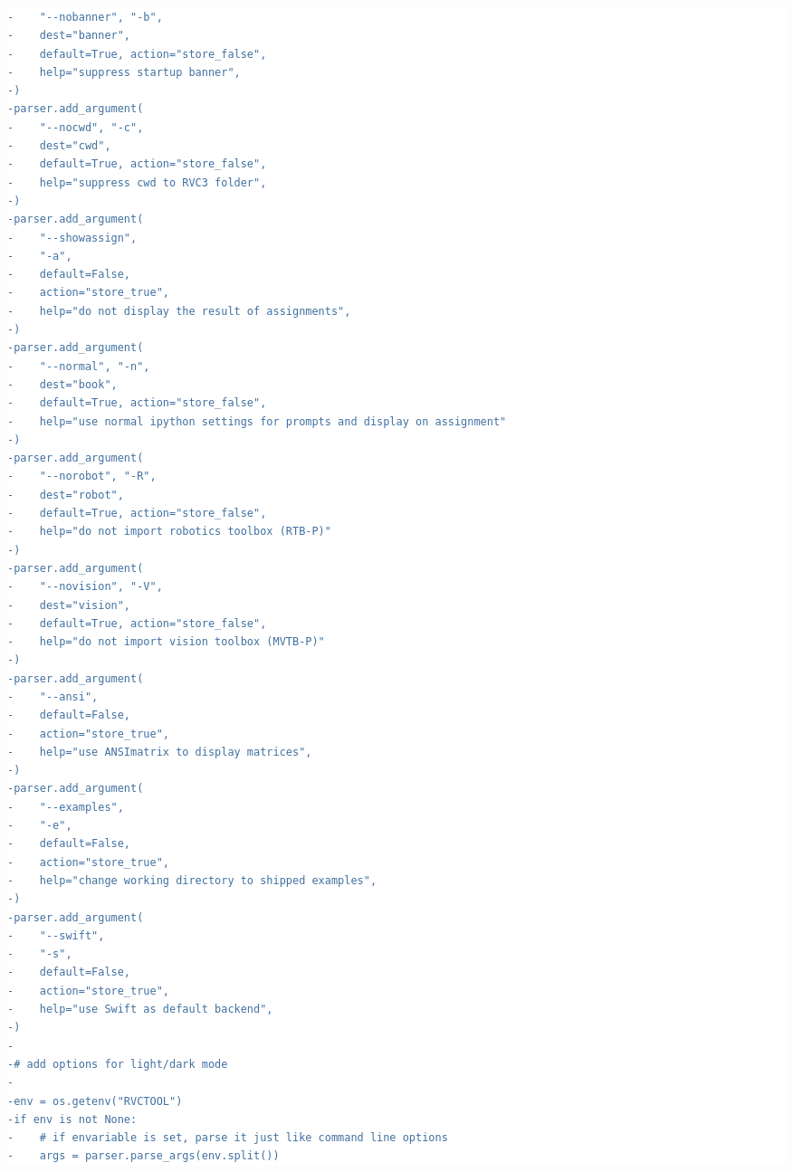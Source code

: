 ```diff
-    "--nobanner", "-b",
-    dest="banner",
-    default=True, action="store_false",
-    help="suppress startup banner",
-)
-parser.add_argument(
-    "--nocwd", "-c",
-    dest="cwd",
-    default=True, action="store_false",
-    help="suppress cwd to RVC3 folder",
-)
-parser.add_argument(
-    "--showassign",
-    "-a",
-    default=False,
-    action="store_true",
-    help="do not display the result of assignments",
-)
-parser.add_argument(
-    "--normal", "-n",
-    dest="book",
-    default=True, action="store_false",
-    help="use normal ipython settings for prompts and display on assignment"
-)
-parser.add_argument(
-    "--norobot", "-R",
-    dest="robot",
-    default=True, action="store_false",
-    help="do not import robotics toolbox (RTB-P)"
-)
-parser.add_argument(
-    "--novision", "-V",
-    dest="vision",
-    default=True, action="store_false",
-    help="do not import vision toolbox (MVTB-P)"
-)
-parser.add_argument(
-    "--ansi",
-    default=False,
-    action="store_true",
-    help="use ANSImatrix to display matrices",
-)
-parser.add_argument(
-    "--examples",
-    "-e",
-    default=False,
-    action="store_true",
-    help="change working directory to shipped examples",
-)
-parser.add_argument(
-    "--swift",
-    "-s",
-    default=False,
-    action="store_true",
-    help="use Swift as default backend",
-)
-
-# add options for light/dark mode
-
-env = os.getenv("RVCTOOL")
-if env is not None:
-    # if envariable is set, parse it just like command line options
-    args = parser.parse_args(env.split())
```
